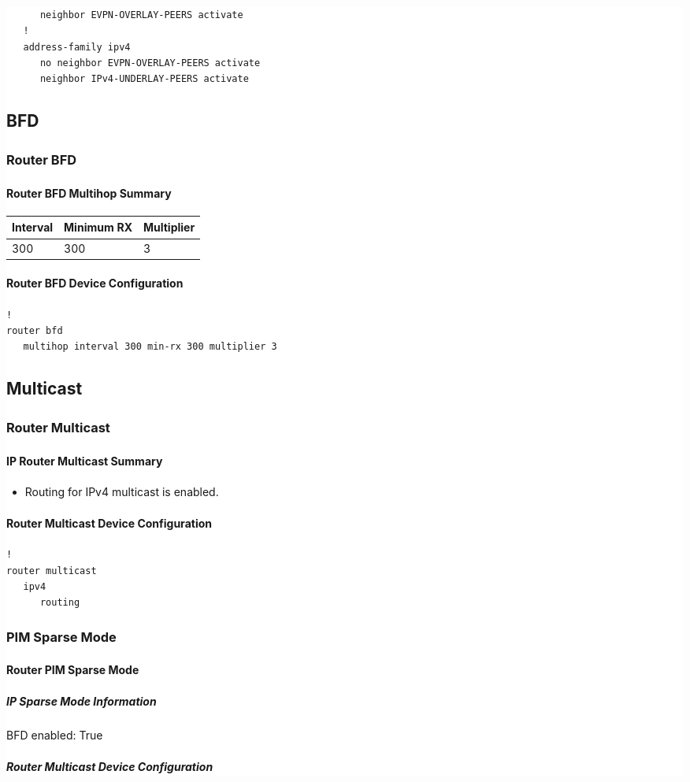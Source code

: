 ```eos
      neighbor EVPN-OVERLAY-PEERS activate
   !
   address-family ipv4
      no neighbor EVPN-OVERLAY-PEERS activate
      neighbor IPv4-UNDERLAY-PEERS activate
```

## BFD

### Router BFD

#### Router BFD Multihop Summary

| Interval | Minimum RX | Multiplier |
| -------- | ---------- | ---------- |
| 300 | 300 | 3 |

#### Router BFD Device Configuration

```eos
!
router bfd
   multihop interval 300 min-rx 300 multiplier 3
```

## Multicast

### Router Multicast

#### IP Router Multicast Summary

- Routing for IPv4 multicast is enabled.

#### Router Multicast Device Configuration

```eos
!
router multicast
   ipv4
      routing
```


### PIM Sparse Mode

#### Router PIM Sparse Mode

##### IP Sparse Mode Information

BFD enabled: True

##### Router Multicast Device Configuration
